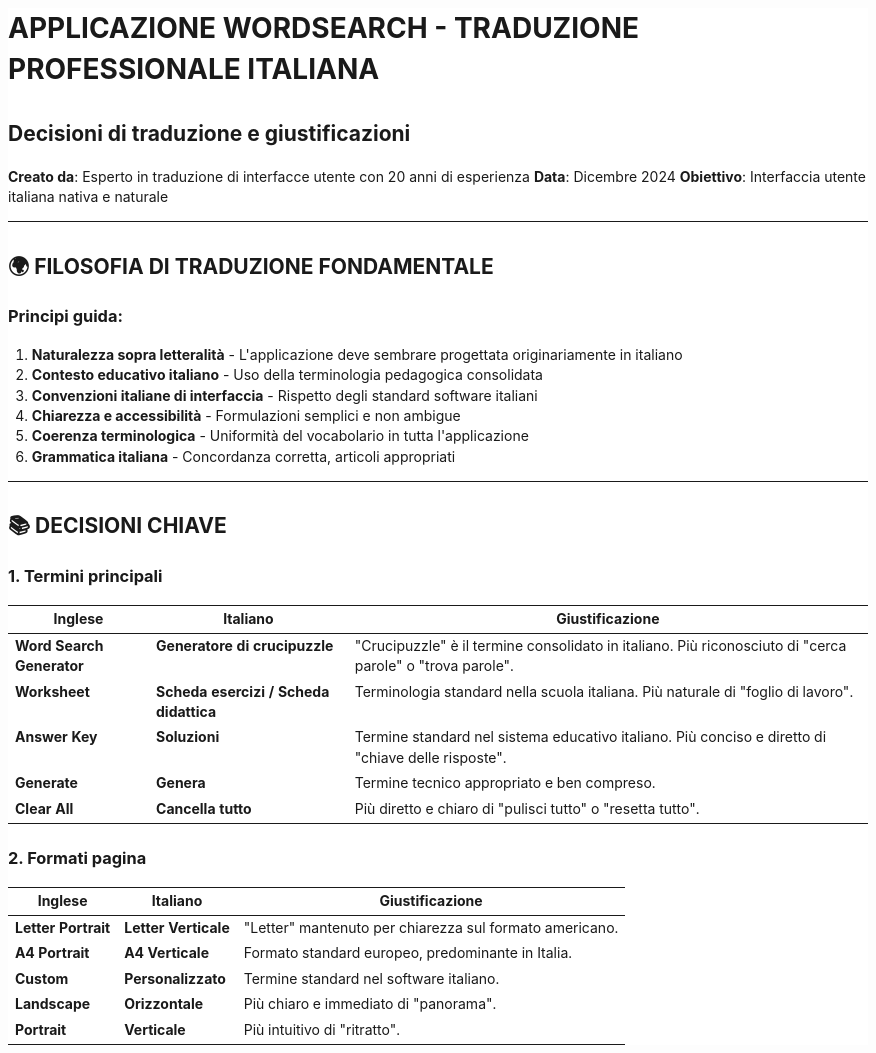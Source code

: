 # APPLICAZIONE WORDSEARCH - TRADUZIONE PROFESSIONALE ITALIANA
## Decisioni di traduzione e giustificazioni

**Creato da**: Esperto in traduzione di interfacce utente con 20 anni di esperienza
**Data**: Dicembre 2024
**Obiettivo**: Interfaccia utente italiana nativa e naturale

---

## 🌍 FILOSOFIA DI TRADUZIONE FONDAMENTALE

### Principi guida:
1. **Naturalezza sopra letteralità** - L'applicazione deve sembrare progettata originariamente in italiano
2. **Contesto educativo italiano** - Uso della terminologia pedagogica consolidata
3. **Convenzioni italiane di interfaccia** - Rispetto degli standard software italiani
4. **Chiarezza e accessibilità** - Formulazioni semplici e non ambigue
5. **Coerenza terminologica** - Uniformità del vocabolario in tutta l'applicazione
6. **Grammatica italiana** - Concordanza corretta, articoli appropriati

---

## 📚 DECISIONI CHIAVE

### 1. Termini principali

| Inglese | Italiano | Giustificazione |
|---------|----------|----------------|
| **Word Search Generator** | **Generatore di crucipuzzle** | "Crucipuzzle" è il termine consolidato in italiano. Più riconosciuto di "cerca parole" o "trova parole". |
| **Worksheet** | **Scheda esercizi / Scheda didattica** | Terminologia standard nella scuola italiana. Più naturale di "foglio di lavoro". |
| **Answer Key** | **Soluzioni** | Termine standard nel sistema educativo italiano. Più conciso e diretto di "chiave delle risposte". |
| **Generate** | **Genera** | Termine tecnico appropriato e ben compreso. |
| **Clear All** | **Cancella tutto** | Più diretto e chiaro di "pulisci tutto" o "resetta tutto". |

### 2. Formati pagina

| Inglese | Italiano | Giustificazione |
|---------|----------|----------------|
| **Letter Portrait** | **Letter Verticale** | "Letter" mantenuto per chiarezza sul formato americano. |
| **A4 Portrait** | **A4 Verticale** | Formato standard europeo, predominante in Italia. |
| **Custom** | **Personalizzato** | Termine standard nel software italiano. |
| **Landscape** | **Orizzontale** | Più chiaro e immediato di "panorama". |
| **Portrait** | **Verticale** | Più intuitivo di "ritratto". |
